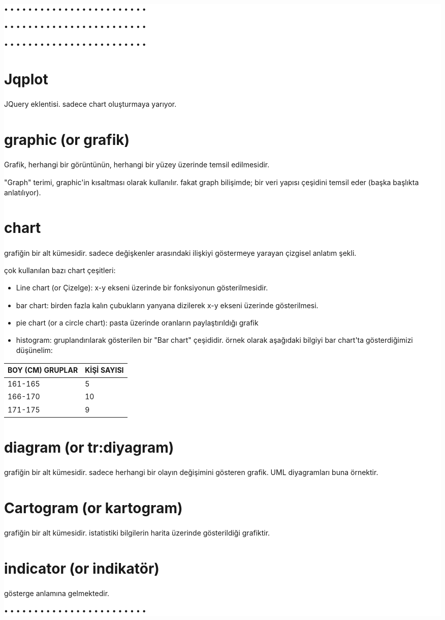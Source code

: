• • • • • • • • • • • • • • • • • • • • • • • •

• • • • • • • • • • • • • • • • • • • • • • • •

• • • • • • • • • • • • • • • • • • • • • • • •

# Jqplot
JQuery eklentisi. sadece chart oluşturmaya yarıyor.

# graphic (or grafik)
Grafik, herhangi bir görüntünün, herhangi bir yüzey üzerinde temsil edilmesidir.

"Graph" terimi, graphic'in kısaltması olarak kullanılır. fakat graph bilişimde; bir veri yapısı çeşidini temsil eder (başka başlıkta anlatılıyor).

# chart
grafiğin bir alt kümesidir. sadece değişkenler arasındaki ilişkiyi göstermeye yarayan çizgisel anlatım şekli.

çok kullanılan bazı chart çeşitleri:

- Line chart (or Çizelge): x-y ekseni üzerinde bir fonksiyonun gösterilmesidir.

- bar chart: birden fazla kalın çubukların yanyana dizilerek x-y ekseni üzerinde gösterilmesi.

- pie chart (or a circle chart): pasta üzerinde oranların paylaştırıldığı grafik

- histogram: gruplandırılarak gösterilen bir "Bar chart" çeşididir. örnek olarak aşağıdaki bilgiyi bar chart'ta gösterdiğimizi düşünelim:

| BOY (CM) GRUPLAR | KİŞİ SAYISI |
|------------------|-------------|
| 161-165          | 5           |
| 166-170          | 10          |
| 171-175          | 9           |

# diagram (or tr:diyagram)
grafiğin bir alt kümesidir. sadece herhangi bir olayın değişimini gösteren grafik. UML diyagramları buna örnektir.

# Cartogram (or kartogram)
grafiğin bir alt kümesidir. istatistiki bilgilerin harita üzerinde gösterildiği grafiktir.

# indicator (or indikatör)
gösterge anlamına gelmektedir.

• • • • • • • • • • • • • • • • • • • • • • • •
